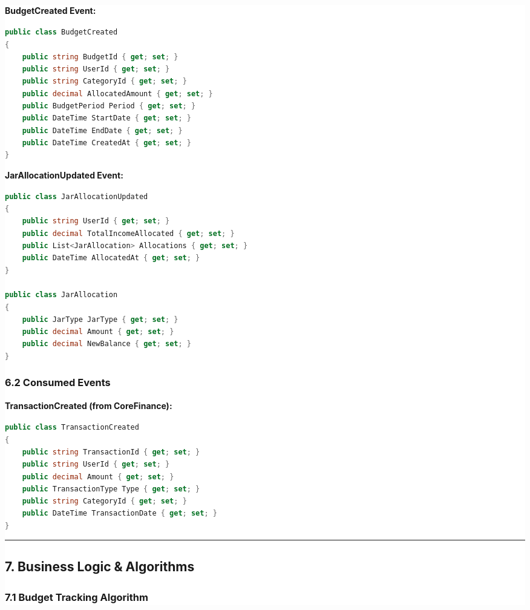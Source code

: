 **BudgetCreated Event:**
```csharp
public class BudgetCreated
{
    public string BudgetId { get; set; }
    public string UserId { get; set; }
    public string CategoryId { get; set; }
    public decimal AllocatedAmount { get; set; }
    public BudgetPeriod Period { get; set; }
    public DateTime StartDate { get; set; }
    public DateTime EndDate { get; set; }
    public DateTime CreatedAt { get; set; }
}
```

**JarAllocationUpdated Event:**
```csharp
public class JarAllocationUpdated
{
    public string UserId { get; set; }
    public decimal TotalIncomeAllocated { get; set; }
    public List<JarAllocation> Allocations { get; set; }
    public DateTime AllocatedAt { get; set; }
}

public class JarAllocation
{
    public JarType JarType { get; set; }
    public decimal Amount { get; set; }
    public decimal NewBalance { get; set; }
}
```

### 6.2 Consumed Events

**TransactionCreated (from CoreFinance):**
```csharp
public class TransactionCreated
{
    public string TransactionId { get; set; }
    public string UserId { get; set; }
    public decimal Amount { get; set; }
    public TransactionType Type { get; set; }
    public string CategoryId { get; set; }
    public DateTime TransactionDate { get; set; }
}
```

---

## 7. Business Logic & Algorithms

### 7.1 Budget Tracking Algorithm
